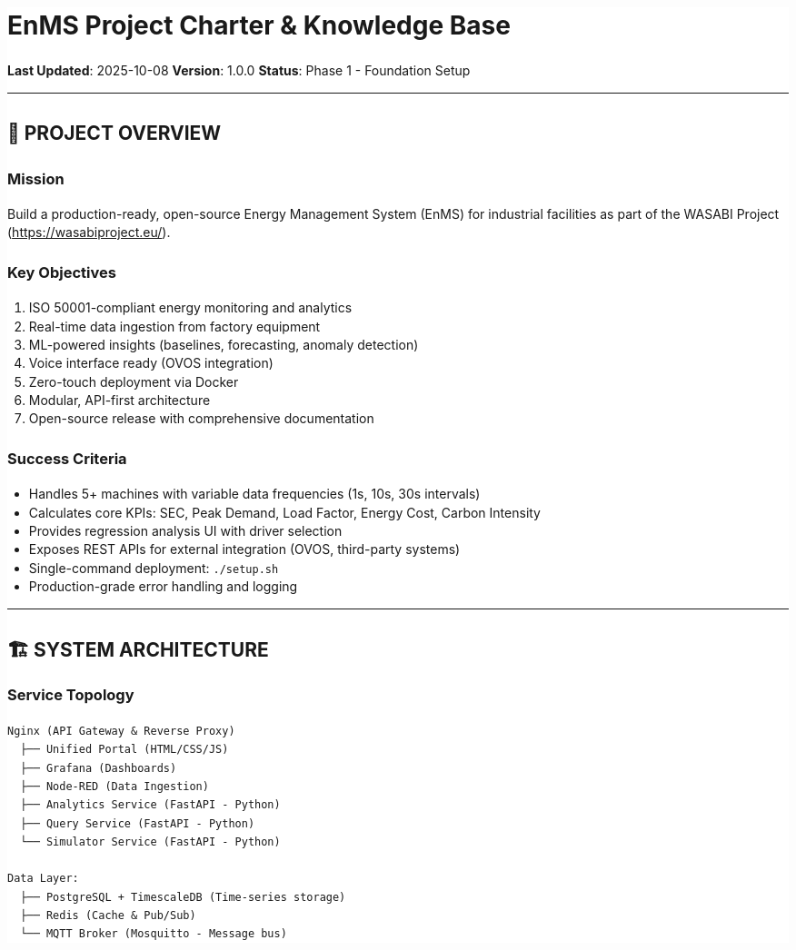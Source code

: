 # EnMS Project Charter & Knowledge Base
**Last Updated**: 2025-10-08
**Version**: 1.0.0
**Status**: Phase 1 - Foundation Setup

---

## 🎯 PROJECT OVERVIEW

### Mission
Build a production-ready, open-source Energy Management System (EnMS) for industrial facilities as part of the WASABI Project (https://wasabiproject.eu/).

### Key Objectives
1. ISO 50001-compliant energy monitoring and analytics
2. Real-time data ingestion from factory equipment
3. ML-powered insights (baselines, forecasting, anomaly detection)
4. Voice interface ready (OVOS integration)
5. Zero-touch deployment via Docker
6. Modular, API-first architecture
7. Open-source release with comprehensive documentation

### Success Criteria
- Handles 5+ machines with variable data frequencies (1s, 10s, 30s intervals)
- Calculates core KPIs: SEC, Peak Demand, Load Factor, Energy Cost, Carbon Intensity
- Provides regression analysis UI with driver selection
- Exposes REST APIs for external integration (OVOS, third-party systems)
- Single-command deployment: `./setup.sh`
- Production-grade error handling and logging

---

## 🏗️ SYSTEM ARCHITECTURE

### Service Topology
```
Nginx (API Gateway & Reverse Proxy)
  ├── Unified Portal (HTML/CSS/JS)
  ├── Grafana (Dashboards)
  ├── Node-RED (Data Ingestion)
  ├── Analytics Service (FastAPI - Python)
  ├── Query Service (FastAPI - Python)
  └── Simulator Service (FastAPI - Python)

Data Layer:
  ├── PostgreSQL + TimescaleDB (Time-series storage)
  ├── Redis (Cache & Pub/Sub)
  └── MQTT Broker (Mosquitto - Message bus)
```
